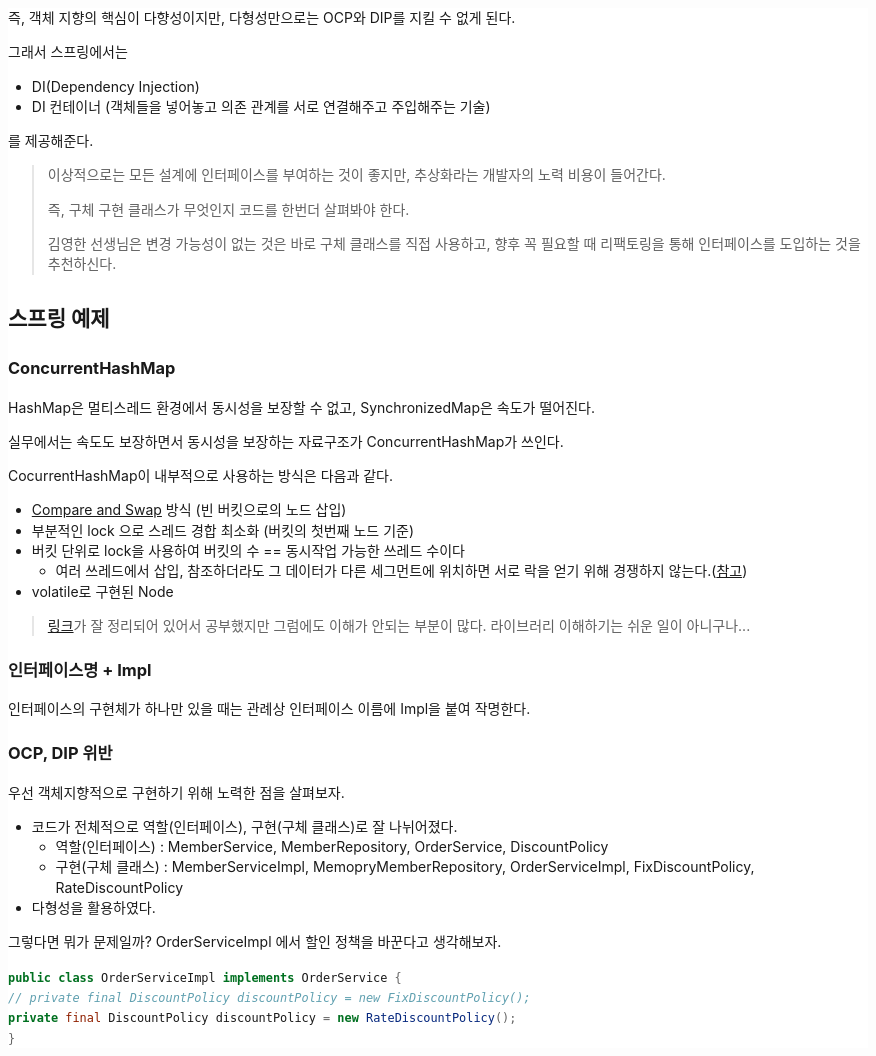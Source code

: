 즉, 객체 지향의 핵심이 다향성이지만, 다형성만으로는 OCP와 DIP를 지킬 수 없게 된다.

그래서 스프링에서는 

- DI(Dependency Injection)
- DI 컨테이너 (객체들을 넣어놓고 의존 관계를 서로 연결해주고 주입해주는 기술)

를 제공해준다.

> 이상적으로는  모든 설계에 인터페이스를 부여하는 것이 좋지만, 추상화라는 개발자의 노력 비용이 들어간다.
>
> 즉,  구체 구현 클래스가 무엇인지 코드를 한번더 살펴봐야 한다.
>
> 김영한 선생님은 변경 가능성이 없는 것은 바로 구체 클래스를 직접 사용하고, 향후 꼭 필요할 때 리팩토링을 통해 인터페이스를 도입하는 것을 추천하신다.



## 스프링 예제

### ConcurrentHashMap

HashMap은 멀티스레드 환경에서 동시성을 보장할 수 없고, SynchronizedMap은 속도가 떨어진다.

실무에서는 속도도 보장하면서 동시성을 보장하는 자료구조가 ConcurrentHashMap가 쓰인다.

CocurrentHashMap이 내부적으로 사용하는 방식은 다음과 같다.

- [Compare and Swap](http://tutorials.jenkov.com/java-concurrency/compare-and-swap.html) 방식 (빈 버킷으로의 노드 삽입)
- 부분적인 lock 으로 스레드 경합 최소화 (버킷의 첫번째 노드 기준)
- 버킷 단위로 lock을 사용하여 버킷의 수 == 동시작업 가능한 쓰레드 수이다
  - 여러 쓰레드에서 삽입, 참조하더라도 그 데이터가 다른 세그먼트에 위치하면 서로 락을 얻기 위해 경쟁하지 않는다.([참고](https://devlog-wjdrbs96.tistory.com/269))
- volatile로 구현된 Node

>  [링크](https://pplenty.tistory.com/17)가 잘 정리되어 있어서 공부했지만 그럼에도 이해가 안되는 부분이 많다. 라이브러리 이해하기는 쉬운 일이 아니구나...

### 인터페이스명 + Impl

인터페이스의 구현체가 하나만 있을 때는 관례상 인터페이스 이름에 Impl을 붙여 작명한다.

### OCP, DIP 위반

우선 객체지향적으로 구현하기 위해 노력한 점을 살펴보자.

- 코드가 전체적으로 역할(인터페이스), 구현(구체 클래스)로 잘 나뉘어졌다.
  - 역할(인터페이스) : MemberService, MemberRepository, OrderService, DiscountPolicy 
  - 구현(구체 클래스) : MemberServiceImpl, MemopryMemberRepository, OrderServiceImpl, FixDiscountPolicy, RateDiscountPolicy
- 다형성을 활용하였다.

그렇다면 뭐가 문제일까? OrderServiceImpl 에서 할인 정책을 바꾼다고 생각해보자.

```java
public class OrderServiceImpl implements OrderService {
// private final DiscountPolicy discountPolicy = new FixDiscountPolicy();
private final DiscountPolicy discountPolicy = new RateDiscountPolicy();
}
```
